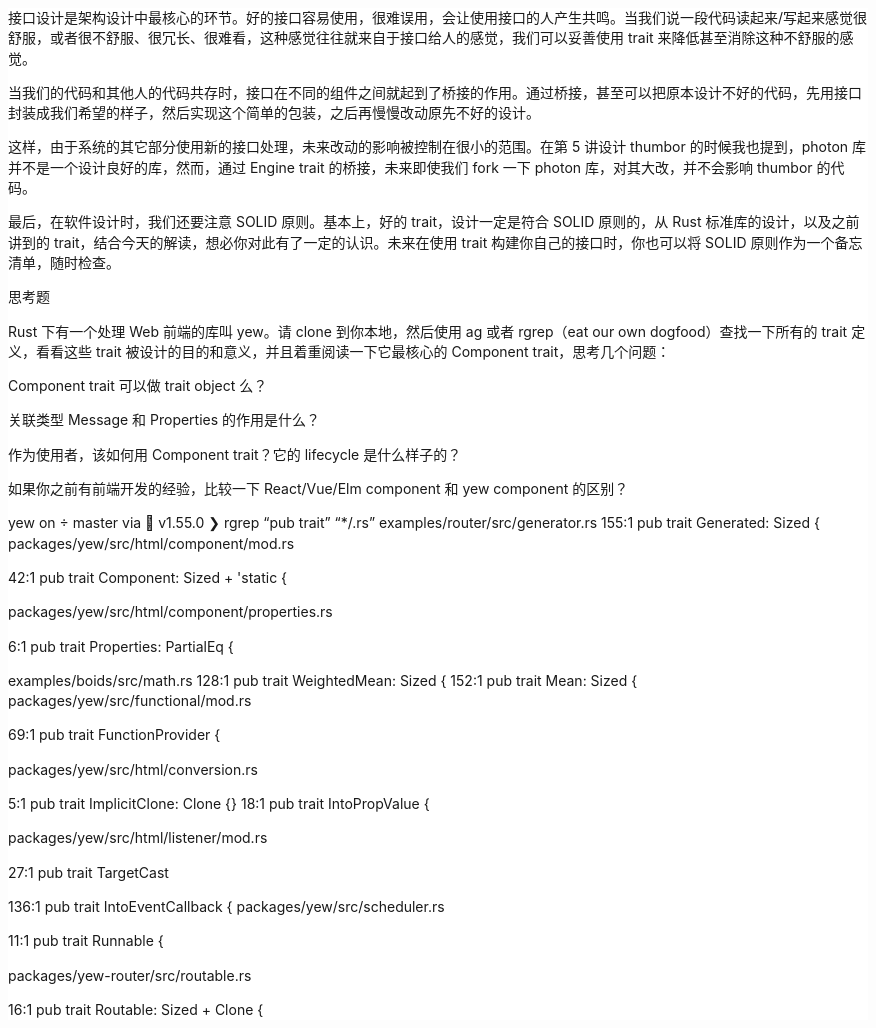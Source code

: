 接口设计是架构设计中最核心的环节。好的接口容易使用，很难误用，会让使用接口的人产生共鸣。当我们说一段代码读起来/写起来感觉很舒服，或者很不舒服、很冗长、很难看，这种感觉往往就来自于接口给人的感觉，我们可以妥善使用 trait 来降低甚至消除这种不舒服的感觉。

当我们的代码和其他人的代码共存时，接口在不同的组件之间就起到了桥接的作用。通过桥接，甚至可以把原本设计不好的代码，先用接口封装成我们希望的样子，然后实现这个简单的包装，之后再慢慢改动原先不好的设计。

这样，由于系统的其它部分使用新的接口处理，未来改动的影响被控制在很小的范围。在第 5 讲设计 thumbor 的时候我也提到，photon 库并不是一个设计良好的库，然而，通过 Engine trait 的桥接，未来即使我们 fork 一下 photon 库，对其大改，并不会影响 thumbor 的代码。

最后，在软件设计时，我们还要注意 SOLID 原则。基本上，好的 trait，设计一定是符合 SOLID 原则的，从 Rust 标准库的设计，以及之前讲到的 trait，结合今天的解读，想必你对此有了一定的认识。未来在使用 trait 构建你自己的接口时，你也可以将 SOLID 原则作为一个备忘清单，随时检查。

思考题

Rust 下有一个处理 Web 前端的库叫 yew。请 clone 到你本地，然后使用 ag 或者 rgrep（eat our own dogfood）查找一下所有的 trait 定义，看看这些 trait 被设计的目的和意义，并且着重阅读一下它最核心的 Component trait，思考几个问题：


Component trait 可以做 trait object 么？

关联类型 Message 和 Properties 的作用是什么？

作为使用者，该如何用 Component trait？它的 lifecycle 是什么样子的？

如果你之前有前端开发的经验，比较一下 React/Vue/Elm component 和 yew component 的区别？

yew on  master via 🦀 v1.55.0
❯ rgrep “pub trait” “*/.rs”
examples/router/src/generator.rs
   155:1   pub trait Generated: Sized {
packages/yew/src/html/component/mod.rs

42:1   pub trait Component: Sized + 'static {

packages/yew/src/html/component/properties.rs

 6:1   pub trait Properties: PartialEq {

examples/boids/src/math.rs
   128:1   pub trait WeightedMean: Sized {
   152:1   pub trait Mean: Sized {
packages/yew/src/functional/mod.rs

69:1   pub trait FunctionProvider {

packages/yew/src/html/conversion.rs

 5:1   pub trait ImplicitClone: Clone {}
18:1   pub trait IntoPropValue<T> {

packages/yew/src/html/listener/mod.rs

27:1   pub trait TargetCast

136:1   pub trait IntoEventCallback {
packages/yew/src/scheduler.rs

11:1   pub trait Runnable {

packages/yew-router/src/routable.rs

16:1   pub trait Routable: Sized + Clone {
